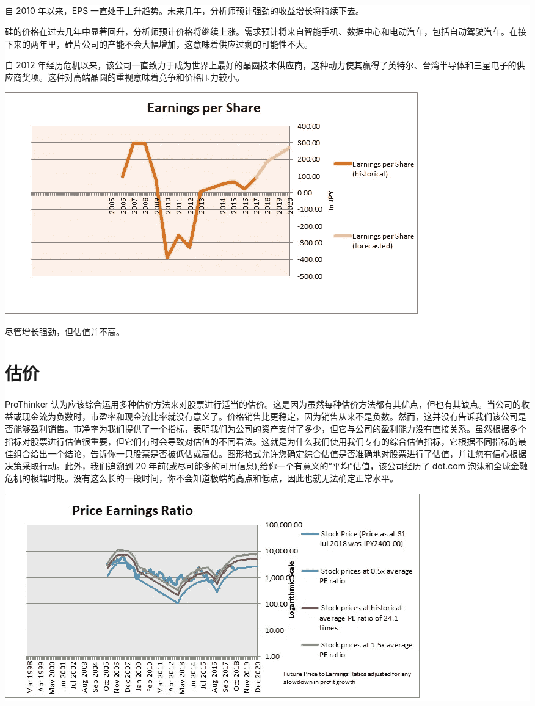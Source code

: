 自 2010 年以来，EPS 一直处于上升趋势。未来几年，分析师预计强劲的收益增长将持续下去。

硅的价格在过去几年中显著回升，分析师预计价格将继续上涨。需求预计将来自智能手机、数据中心和电动汽车，包括自动驾驶汽车。在接下来的两年里，硅片公司的产能不会大幅增加，这意味着供应过剩的可能性不大。

自 2012 年经历危机以来，该公司一直致力于成为世界上最好的晶圆技术供应商，这种动力使其赢得了英特尔、台湾半导体和三星电子的供应商奖项。这种对高端晶圆的重视意味着竞争和价格压力较小。

![](img/fdb001b04f8f408ca347f8e15caaa2c8.png)

尽管增长强劲，但估值并不高。

# 估价

ProThinker 认为应该综合运用多种估价方法来对股票进行适当的估价。这是因为虽然每种估价方法都有其优点，但也有其缺点。当公司的收益或现金流为负数时，市盈率和现金流比率就没有意义了。价格销售比更稳定，因为销售从来不是负数。然而，这并没有告诉我们该公司是否能够盈利销售。市净率为我们提供了一个指标，表明我们为公司的资产支付了多少，但它与公司的盈利能力没有直接关系。虽然根据多个指标对股票进行估值很重要，但它们有时会导致对估值的不同看法。这就是为什么我们使用我们专有的综合估值指标，它根据不同指标的最佳组合给出一个结论，告诉你一只股票是否被低估或高估。图形格式允许您确定综合估值是否准确地对股票进行了估值，并让您有信心根据决策采取行动。此外，我们追溯到 20 年前(或尽可能多的可用信息),给你一个有意义的“平均”估值，该公司经历了 dot.com 泡沫和全球金融危机的极端时期。没有这么长的一段时间，你不会知道极端的高点和低点，因此也就无法确定正常水平。

![](img/6a3b283c4e73258ca75cec2aef7f4d05.png)
